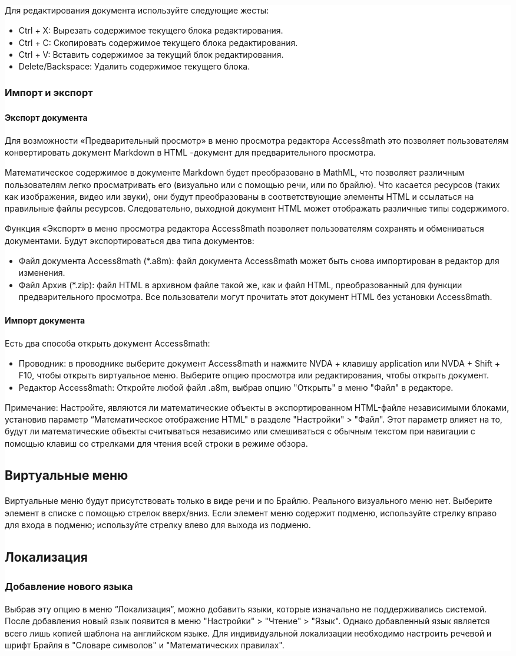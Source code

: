 Для редактирования документа используйте следующие жесты:

* Ctrl + X: Вырезать содержимое текущего блока редактирования.
* Ctrl + C: Скопировать содержимое текущего блока редактирования.
* Ctrl + V: Вставить содержимое за текущий блок редактирования.
* Delete/Backspace: Удалить содержимое текущего блока.

### Импорт и экспорт

#### Экспорт документа

Для возможности «Предварительный просмотр» в меню просмотра редактора Access8math это позволяет пользователям конвертировать документ Markdown в HTML -документ для предварительного просмотра.

Математическое содержимое в документе Markdown будет преобразовано в MathML, что позволяет различным пользователям легко просматривать его (визуально или с помощью речи, или по брайлю). Что касается ресурсов (таких как изображения, видео или звуки), они будут преобразованы в соответствующие элементы HTML и ссылаться на правильные файлы ресурсов. Следовательно, выходной документ HTML может отображать различные типы содержимого.

Функция «Экспорт» в меню просмотра редактора Access8math позволяет пользователям сохранять и обмениваться документами. Будут экспортироваться два типа документов:

* Файл документа Access8math (*.a8m): файл документа Access8math может быть снова импортирован в редактор для изменения.
* Файл Архив (*.zip): файл HTML в архивном файле такой же, как и файл HTML, преобразованный для функции предварительного просмотра. Все пользователи могут прочитать этот документ HTML без установки Access8math.

#### Импорт документа

Есть два способа открыть документ Access8math:

* Проводник: в проводнике выберите документ Access8math и нажмите NVDA + клавишу application или NVDA + Shift + F10, чтобы открыть виртуальное меню. Выберите опцию просмотра или редактирования, чтобы открыть документ.
* Редактор Access8math: Откройте любой файл .a8m, выбрав опцию "Открыть" в меню "Файл" в редакторе.

Примечание: Настройте, являются ли математические объекты в экспортированном HTML-файле независимыми блоками, установив параметр “Математическое отображение HTML" в разделе "Настройки" > "Файл". Этот параметр влияет на то, будут ли математические объекты считываться независимо или смешиваться с обычным текстом при навигации с помощью клавиш со стрелками для чтения всей строки в режиме обзора.

## Виртуальные меню

Виртуальные меню будут присутствовать только в виде речи и по Брайлю. Реального визуального меню нет. Выберите элемент в списке с помощью стрелок вверх/вниз. Если элемент меню содержит подменю, используйте стрелку вправо для входа в подменю; используйте стрелку влево для выхода из подменю.

## Локализация

### Добавление нового языка

Выбрав эту опцию в меню “Локализация”, можно добавить языки, которые изначально не поддерживались системой. После добавления новый язык появится в меню "Настройки" > "Чтение" > "Язык". Однако добавленный язык является всего лишь копией шаблона на английском языке. Для индивидуальной локализации необходимо настроить речевой и шрифт Брайля в "Словаре символов" и "Математических правилах".
